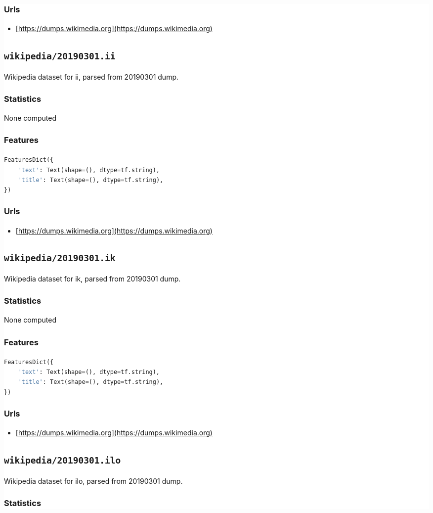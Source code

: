 ### Urls

*   [https://dumps.wikimedia.org](https://dumps.wikimedia.org)

## `wikipedia/20190301.ii`

Wikipedia dataset for ii, parsed from 20190301 dump.

### Statistics

None computed

### Features

```python
FeaturesDict({
    'text': Text(shape=(), dtype=tf.string),
    'title': Text(shape=(), dtype=tf.string),
})
```

### Urls

*   [https://dumps.wikimedia.org](https://dumps.wikimedia.org)

## `wikipedia/20190301.ik`

Wikipedia dataset for ik, parsed from 20190301 dump.

### Statistics

None computed

### Features

```python
FeaturesDict({
    'text': Text(shape=(), dtype=tf.string),
    'title': Text(shape=(), dtype=tf.string),
})
```

### Urls

*   [https://dumps.wikimedia.org](https://dumps.wikimedia.org)

## `wikipedia/20190301.ilo`

Wikipedia dataset for ilo, parsed from 20190301 dump.

### Statistics

